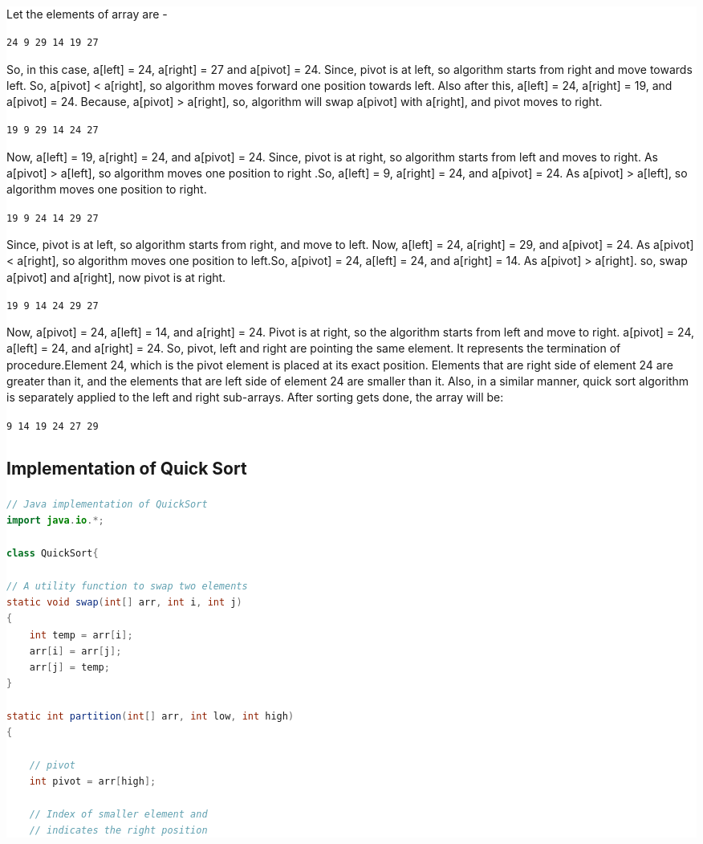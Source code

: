 Let the elements of array are -

```
24 9 29 14 19 27
```

So, in this case, a[left] = 24, a[right] = 27 and a[pivot] = 24.
Since, pivot is at left, so algorithm starts from right and move towards left.
So, a[pivot] < a[right], so algorithm moves forward one position towards left.
Also after this, a[left] = 24, a[right] = 19, and a[pivot] = 24.
Because, a[pivot] > a[right], so, algorithm will swap a[pivot] with a[right], and pivot moves to right.
```
19 9 29 14 24 27
```

Now, a[left] = 19, a[right] = 24, and a[pivot] = 24. Since, pivot is at right, so algorithm starts from left and moves to right.
As a[pivot] > a[left], so algorithm moves one position to right .So, a[left] = 9, a[right] = 24, and a[pivot] = 24. As a[pivot] > a[left], so algorithm moves one position to right.
```
19 9 24 14 29 27
```

Since, pivot is at left, so algorithm starts from right, and move to left. Now, a[left] = 24, a[right] = 29, and a[pivot] = 24. As a[pivot] < a[right], so algorithm moves one position to left.So, a[pivot] = 24, a[left] = 24, and a[right] = 14. As a[pivot] > a[right]. so, swap a[pivot] and a[right], now pivot is at right.
```
19 9 14 24 29 27
```

Now, a[pivot] = 24, a[left] = 14, and a[right] = 24. Pivot is at right, so the algorithm starts from left and move to right. a[pivot] = 24, a[left] = 24, and a[right] = 24. So, pivot, left and right are pointing the same element. It represents the termination of procedure.Element 24, which is the pivot element is placed at its exact position.
Elements that are right side of element 24 are greater than it, and the elements that are left side of element 24 are smaller than it.
Also, in a similar manner, quick sort algorithm is separately applied to the left and right sub-arrays. After sorting gets done, the array will be:
```
9 14 19 24 27 29
```

## Implementation of Quick Sort

```Java
// Java implementation of QuickSort
import java.io.*;

class QuickSort{
	
// A utility function to swap two elements
static void swap(int[] arr, int i, int j)
{
	int temp = arr[i];
	arr[i] = arr[j];
	arr[j] = temp;
}

static int partition(int[] arr, int low, int high)
{
	
	// pivot
	int pivot = arr[high];
	
	// Index of smaller element and
	// indicates the right position
```